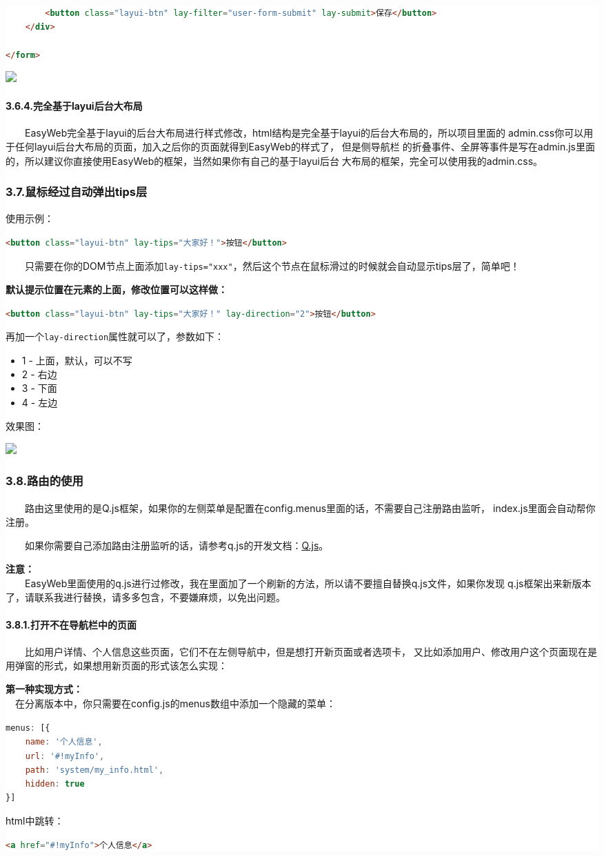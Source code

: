 ```html
        <button class="layui-btn" lay-filter="user-form-submit" lay-submit>保存</button>
    </div>
    
</form>
```

![](https://ws1.sinaimg.cn/large/006a7GCKgy1fswqdrhhpvj30h30cnweo.jpg)


#### 3.6.4.完全基于layui后台大布局
&emsp;&emsp;EasyWeb完全基于layui的后台大布局进行样式修改，html结构是完全基于layui的后台大布局的，所以项目里面的
admin.css你可以用于任何layui后台大布局的页面，加入之后你的页面就得到EasyWeb的样式了， 但是侧导航栏
的折叠事件、全屏等事件是写在admin.js里面的，所以建议你直接使用EasyWeb的框架，当然如果你有自己的基于layui后台
大布局的框架，完全可以使用我的admin.css。


### 3.7.鼠标经过自动弹出tips层
使用示例：
```html
<button class="layui-btn" lay-tips="大家好！">按钮</button>
```
&emsp;&emsp;只需要在你的DOM节点上面添加`lay-tips="xxx"`，然后这个节点在鼠标滑过的时候就会自动显示tips层了，简单吧！

**默认提示位置在元素的上面，修改位置可以这样做：**
```html
<button class="layui-btn" lay-tips="大家好！" lay-direction="2">按钮</button>
```
再加一个`lay-direction`属性就可以了，参数如下：
- 1 - 上面，默认，可以不写
- 2 - 右边
- 3 - 下面
- 4 - 左边

效果图：

![](https://ws1.sinaimg.cn/large/006a7GCKgy1fsxm581mpxj309405pa9x.jpg)


### 3.8.路由的使用
&emsp;&emsp;路由这里使用的是Q.js框架，如果你的左侧菜单是配置在config.menus里面的话，不需要自己注册路由监听，
index.js里面会自动帮你注册。

&emsp;&emsp;如果你需要自己添加路由注册监听的话，请参考q.js的开发文档：[Q.js](https://github.com/itorr/q.js)。

**注意：**<br>
&emsp;&emsp;EasyWeb里面使用的q.js进行过修改，我在里面加了一个刷新的方法，所以请不要擅自替换q.js文件，如果你发现
q.js框架出来新版本了，请联系我进行替换，请多多包含，不要嫌麻烦，以免出问题。


#### 3.8.1.打开不在导航栏中的页面

&emsp;&emsp;比如用户详情、个人信息这些页面，它们不在左侧导航中，但是想打开新页面或者选项卡，
又比如添加用户、修改用户这个页面现在是用弹窗的形式，如果想用新页面的形式该怎么实现：

**第一种实现方式：**<br>
&emsp;在分离版本中，你只需要在config.js的menus数组中添加一个隐藏的菜单：
```javascript
menus: [{
    name: '个人信息',
    url: '#!myInfo',
    path: 'system/my_info.html',
    hidden: true
}]
```
html中跳转：
```html
<a href="#!myInfo">个人信息</a>
```